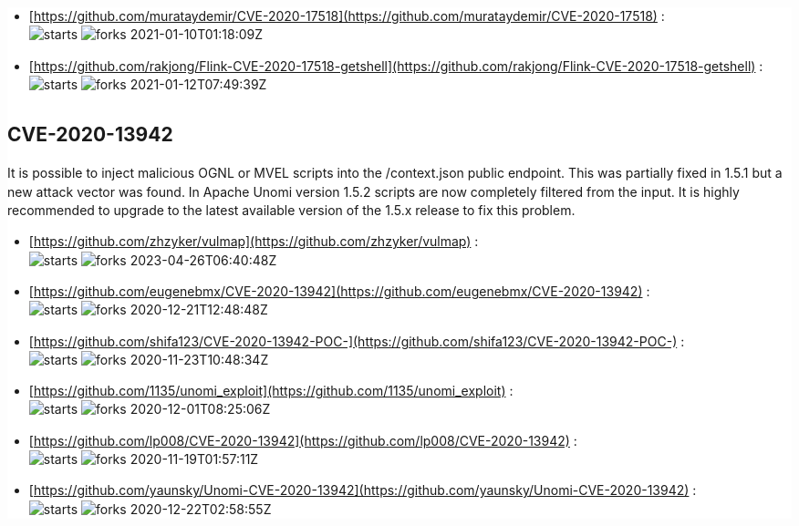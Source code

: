 - [https://github.com/murataydemir/CVE-2020-17518](https://github.com/murataydemir/CVE-2020-17518) :  
![starts](https://img.shields.io/github/stars/murataydemir/CVE-2020-17518.svg) 
![forks](https://img.shields.io/github/forks/murataydemir/CVE-2020-17518.svg) 
2021-01-10T01:18:09Z

- [https://github.com/rakjong/Flink-CVE-2020-17518-getshell](https://github.com/rakjong/Flink-CVE-2020-17518-getshell) :  
![starts](https://img.shields.io/github/stars/rakjong/Flink-CVE-2020-17518-getshell.svg) 
![forks](https://img.shields.io/github/forks/rakjong/Flink-CVE-2020-17518-getshell.svg) 
2021-01-12T07:49:39Z

## CVE-2020-13942
 It is possible to inject malicious OGNL or MVEL scripts into the /context.json public endpoint. This was partially fixed in 1.5.1 but a new attack vector was found. In Apache Unomi version 1.5.2 scripts are now completely filtered from the input. It is highly recommended to upgrade to the latest available version of the 1.5.x release to fix this problem.

- [https://github.com/zhzyker/vulmap](https://github.com/zhzyker/vulmap) :  
![starts](https://img.shields.io/github/stars/zhzyker/vulmap.svg) 
![forks](https://img.shields.io/github/forks/zhzyker/vulmap.svg) 
2023-04-26T06:40:48Z

- [https://github.com/eugenebmx/CVE-2020-13942](https://github.com/eugenebmx/CVE-2020-13942) :  
![starts](https://img.shields.io/github/stars/eugenebmx/CVE-2020-13942.svg) 
![forks](https://img.shields.io/github/forks/eugenebmx/CVE-2020-13942.svg) 
2020-12-21T12:48:48Z

- [https://github.com/shifa123/CVE-2020-13942-POC-](https://github.com/shifa123/CVE-2020-13942-POC-) :  
![starts](https://img.shields.io/github/stars/shifa123/CVE-2020-13942-POC-.svg) 
![forks](https://img.shields.io/github/forks/shifa123/CVE-2020-13942-POC-.svg) 
2020-11-23T10:48:34Z

- [https://github.com/1135/unomi_exploit](https://github.com/1135/unomi_exploit) :  
![starts](https://img.shields.io/github/stars/1135/unomi_exploit.svg) 
![forks](https://img.shields.io/github/forks/1135/unomi_exploit.svg) 
2020-12-01T08:25:06Z

- [https://github.com/lp008/CVE-2020-13942](https://github.com/lp008/CVE-2020-13942) :  
![starts](https://img.shields.io/github/stars/lp008/CVE-2020-13942.svg) 
![forks](https://img.shields.io/github/forks/lp008/CVE-2020-13942.svg) 
2020-11-19T01:57:11Z

- [https://github.com/yaunsky/Unomi-CVE-2020-13942](https://github.com/yaunsky/Unomi-CVE-2020-13942) :  
![starts](https://img.shields.io/github/stars/yaunsky/Unomi-CVE-2020-13942.svg) 
![forks](https://img.shields.io/github/forks/yaunsky/Unomi-CVE-2020-13942.svg) 
2020-12-22T02:58:55Z
